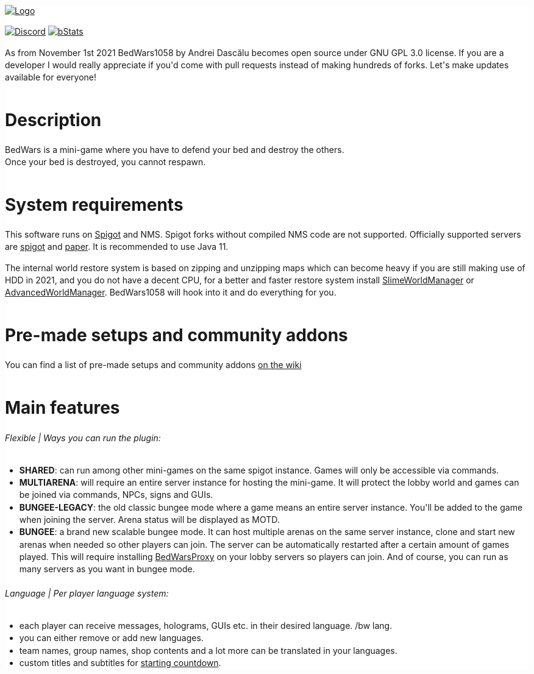 [![Logo](./.github/assets/logo_open_source.png)](#)

[![Discord](https://discordapp.com/api/guilds/201345265821679617/widget.png?style=shield)](https://discord.gg/XdJfN2X) [![bStats](https://img.shields.io/bstats/servers/1885)](#)

As from November 1st 2021 BedWars1058 by Andrei Dascălu becomes open source under GNU GPL 3.0 license. If you are a developer I would really appreciate if you'd come with pull requests instead of making hundreds of forks. Let's make updates available for everyone!

# Description
BedWars is a mini-game where you have to defend your bed and destroy the others.  
Once your bed is destroyed, you cannot respawn.

# System requirements
This software runs on [Spigot](https://www.spigotmc.org/) and NMS.
Spigot forks without compiled NMS code are not supported.
Officially supported servers are [spigot](https://www.spigotmc.org/) and [paper](https://papermc.io/).
It is recommended to use Java 11.

The internal world restore system is based on zipping and unzipping maps which can become
heavy if you are still making use of HDD in 2021, and you do not have a decent CPU, for a better
and faster restore system install [SlimeWorldManager](https://www.spigotmc.org/resources/slimeworldmanager.69974/) or [AdvancedWorldManager](https://www.spigotmc.org/resources/advanced-slimeworldmanager.87209/).
BedWars1058 will hook into it and do everything for you.

# Pre-made setups and community addons

You can find a list of pre-made setups and community addons [on the wiki](https://wiki.andrei1058.dev/docs/BedWars1058/addons)

# Main features

###### Flexible | Ways you can run the plugin:
- **SHARED**: can run among other mini-games on the same spigot instance. Games will only be accessible via commands.
- **MULTIARENA**: will require an entire server instance for hosting the mini-game. It will protect the lobby world and games can be joined via commands, NPCs, signs and GUIs.
- **BUNGEE-LEGACY**: the old classic bungee mode where a game means an entire server instance. You'll be added to the game when joining the server. Arena status will be displayed as MOTD.
- **BUNGEE**: a brand new scalable bungee mode. It can host multiple arenas on the same server instance, clone and start new arenas when needed so other players can join. The server can be automatically restarted after a certain amount of games played. This will require installing [BedWarsProxy](https://www.spigotmc.org/resources/bedwarsproxy.66642/) on your lobby servers so players can join. And of course, you can run as many servers as you want in bungee mode.

###### Language | Per player language system:
- each player can receive messages, holograms, GUIs etc. in their desired language. /bw lang.
- you can either remove or add new languages.
- team names, group names, shop contents and a lot more can be translated in your languages.
- custom titles and subtitles for [starting countdown](https://gitlab.com/andrei1058/BedWars1058/-/wikis/language-configuration#custom-title-sub-title-for-arena-countdown).
